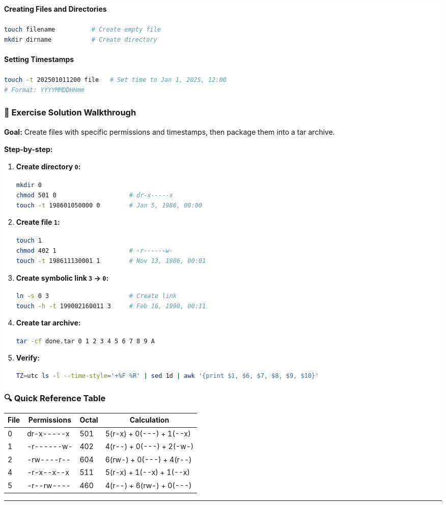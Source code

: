 #### Creating Files and Directories
```bash
touch filename          # Create empty file
mkdir dirname           # Create directory
```

#### Setting Timestamps
```bash
touch -t 202501011200 file   # Set time to Jan 1, 2025, 12:00
# Format: YYYYMMDDHHmm
```

### 📝 Exercise Solution Walkthrough

**Goal:** Create files with specific permissions and timestamps, then package them into a tar archive.

**Step-by-step:**

1. **Create directory `0`:**
   ```bash
   mkdir 0
   chmod 501 0                    # dr-x-----x
   touch -t 198601050000 0        # Jan 5, 1986, 00:00
   ```

2. **Create file `1`:**
   ```bash
   touch 1
   chmod 402 1                    # -r------w-
   touch -t 198611130001 1        # Nov 13, 1986, 00:01
   ```

3. **Create symbolic link `3` → `0`:**
   ```bash
   ln -s 0 3                      # Create link
   touch -h -t 199002160011 3     # Feb 16, 1990, 00:11
   ```

4. **Create tar archive:**
   ```bash
   tar -cf done.tar 0 1 2 3 4 5 6 7 8 9 A
   ```

5. **Verify:**
   ```bash
   TZ=utc ls -l --time-style='+%F %R' | sed 1d | awk '{print $1, $6, $7, $8, $9, $10}'
   ```

### 🔍 Quick Reference Table

| File | Permissions | Octal | Calculation |
|------|-------------|-------|-------------|
| 0 | dr-x-----x | 501 | 5(r-x) + 0(---) + 1(--x) |
| 1 | -r------w- | 402 | 4(r--) + 0(---) + 2(-w-) |
| 2 | -rw----r-- | 604 | 6(rw-) + 0(---) + 4(r--) |
| 4 | -r-x--x--x | 511 | 5(r-x) + 1(--x) + 1(--x) |
| 5 | -r--rw---- | 460 | 4(r--) + 6(rw-) + 0(---) |

---